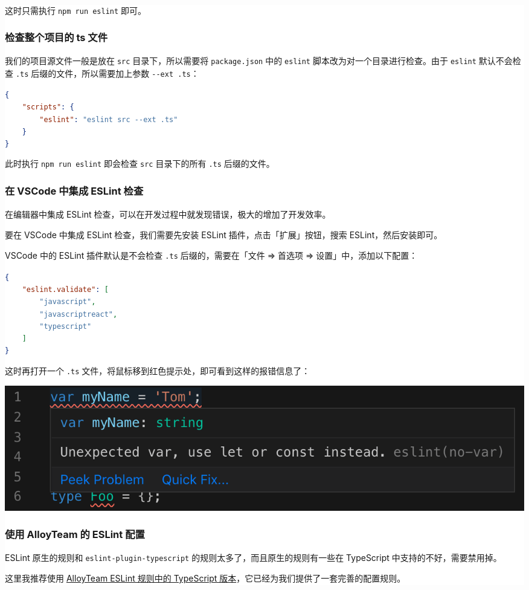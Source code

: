 这时只需执行 `npm run eslint` 即可。

### 检查整个项目的 ts 文件

我们的项目源文件一般是放在 `src` 目录下，所以需要将 `package.json` 中的 `eslint` 脚本改为对一个目录进行检查。由于 `eslint` 默认不会检查 `.ts` 后缀的文件，所以需要加上参数 `--ext .ts`：

```json
{
    "scripts": {
        "eslint": "eslint src --ext .ts"
    }
}
```

此时执行 `npm run eslint` 即会检查 `src` 目录下的所有 `.ts` 后缀的文件。

### 在 VSCode 中集成 ESLint 检查

在编辑器中集成 ESLint 检查，可以在开发过程中就发现错误，极大的增加了开发效率。

要在 VSCode 中集成 ESLint 检查，我们需要先安装 ESLint 插件，点击「扩展」按钮，搜索 ESLint，然后安装即可。

VSCode 中的 ESLint 插件默认是不会检查 `.ts` 后缀的，需要在「文件 => 首选项 => 设置」中，添加以下配置：

```json
{
    "eslint.validate": [
        "javascript",
        "javascriptreact",
        "typescript"
    ]
}
```

这时再打开一个 `.ts` 文件，将鼠标移到红色提示处，即可看到这样的报错信息了：

![VSCode ESLint 错误信息](../assets/vscode-eslint-error.png)

### 使用 AlloyTeam 的 ESLint 配置

ESLint 原生的规则和 `eslint-plugin-typescript` 的规则太多了，而且原生的规则有一些在 TypeScript 中支持的不好，需要禁用掉。

这里我推荐使用 [AlloyTeam ESLint 规则中的 TypeScript 版本](https://github.com/AlloyTeam/eslint-config-alloy#typescript)，它已经为我们提供了一套完善的配置规则。
